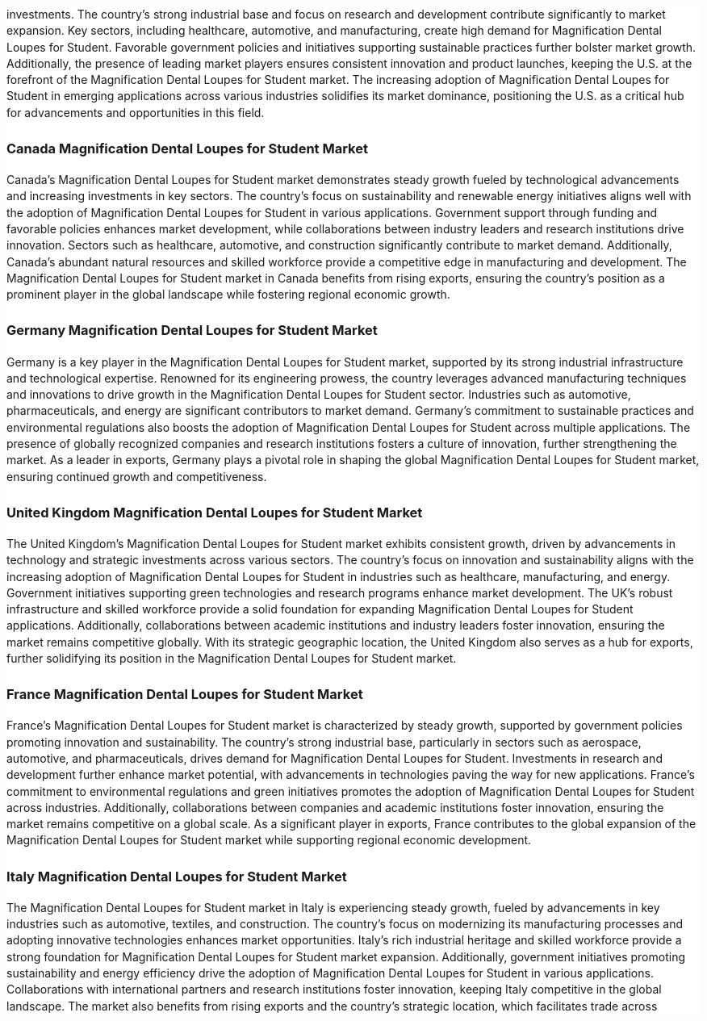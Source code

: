 investments. The country&rsquo;s strong industrial base and focus on research and development contribute significantly to market expansion. Key sectors, including healthcare, automotive, and manufacturing, create high demand for Magnification Dental Loupes for Student. Favorable government policies and initiatives supporting sustainable practices further bolster market growth. Additionally, the presence of leading market players ensures consistent innovation and product launches, keeping the U.S. at the forefront of the Magnification Dental Loupes for Student market. The increasing adoption of Magnification Dental Loupes for Student in emerging applications across various industries solidifies its market dominance, positioning the U.S. as a critical hub for advancements and opportunities in this field.</p><h3>Canada Magnification Dental Loupes for Student Market</h3><p>Canada&rsquo;s Magnification Dental Loupes for Student market demonstrates steady growth fueled by technological advancements and increasing investments in key sectors. The country&rsquo;s focus on sustainability and renewable energy initiatives aligns well with the adoption of Magnification Dental Loupes for Student in various applications. Government support through funding and favorable policies enhances market development, while collaborations between industry leaders and research institutions drive innovation. Sectors such as healthcare, automotive, and construction significantly contribute to market demand. Additionally, Canada&rsquo;s abundant natural resources and skilled workforce provide a competitive edge in manufacturing and development. The Magnification Dental Loupes for Student market in Canada benefits from rising exports, ensuring the country&rsquo;s position as a prominent player in the global landscape while fostering regional economic growth.</p><h3>Germany Magnification Dental Loupes for Student Market</h3><p>Germany is a key player in the Magnification Dental Loupes for Student market, supported by its strong industrial infrastructure and technological expertise. Renowned for its engineering prowess, the country leverages advanced manufacturing techniques and innovations to drive growth in the Magnification Dental Loupes for Student sector. Industries such as automotive, pharmaceuticals, and energy are significant contributors to market demand. Germany&rsquo;s commitment to sustainable practices and environmental regulations also boosts the adoption of Magnification Dental Loupes for Student across multiple applications. The presence of globally recognized companies and research institutions fosters a culture of innovation, further strengthening the market. As a leader in exports, Germany plays a pivotal role in shaping the global Magnification Dental Loupes for Student market, ensuring continued growth and competitiveness.</p><h3>United Kingdom Magnification Dental Loupes for Student Market</h3><p>The United Kingdom&rsquo;s Magnification Dental Loupes for Student market exhibits consistent growth, driven by advancements in technology and strategic investments across various sectors. The country&rsquo;s focus on innovation and sustainability aligns with the increasing adoption of Magnification Dental Loupes for Student in industries such as healthcare, manufacturing, and energy. Government initiatives supporting green technologies and research programs enhance market development. The UK&rsquo;s robust infrastructure and skilled workforce provide a solid foundation for expanding Magnification Dental Loupes for Student applications. Additionally, collaborations between academic institutions and industry leaders foster innovation, ensuring the market remains competitive globally. With its strategic geographic location, the United Kingdom also serves as a hub for exports, further solidifying its position in the Magnification Dental Loupes for Student market.</p><h3>France Magnification Dental Loupes for Student Market</h3><p>France&rsquo;s Magnification Dental Loupes for Student market is characterized by steady growth, supported by government policies promoting innovation and sustainability. The country&rsquo;s strong industrial base, particularly in sectors such as aerospace, automotive, and pharmaceuticals, drives demand for Magnification Dental Loupes for Student. Investments in research and development further enhance market potential, with advancements in technologies paving the way for new applications. France&rsquo;s commitment to environmental regulations and green initiatives promotes the adoption of Magnification Dental Loupes for Student across industries. Additionally, collaborations between companies and academic institutions foster innovation, ensuring the market remains competitive on a global scale. As a significant player in exports, France contributes to the global expansion of the Magnification Dental Loupes for Student market while supporting regional economic development.</p><h3>Italy Magnification Dental Loupes for Student Market</h3><p>The Magnification Dental Loupes for Student market in Italy is experiencing steady growth, fueled by advancements in key industries such as automotive, textiles, and construction. The country&rsquo;s focus on modernizing its manufacturing processes and adopting innovative technologies enhances market opportunities. Italy&rsquo;s rich industrial heritage and skilled workforce provide a strong foundation for Magnification Dental Loupes for Student market expansion. Additionally, government initiatives promoting sustainability and energy efficiency drive the adoption of Magnification Dental Loupes for Student in various applications. Collaborations with international partners and research institutions foster innovation, keeping Italy competitive in the global landscape. The market also benefits from rising exports and the country&rsquo;s strategic location, which facilitates trade across